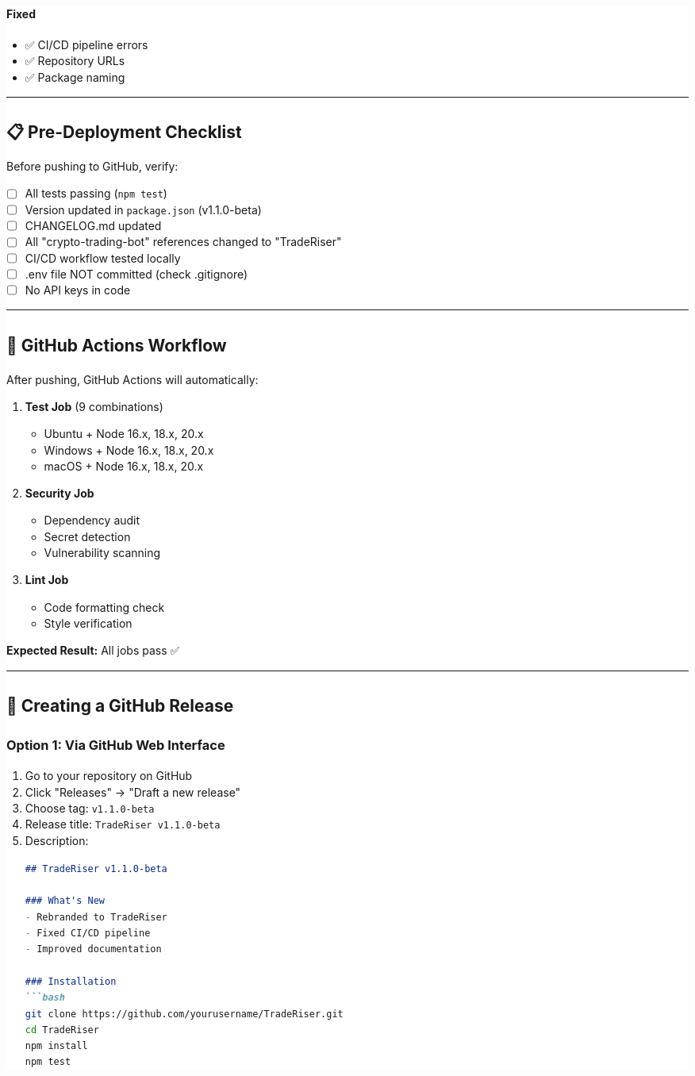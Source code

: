 #### Fixed
- ✅ CI/CD pipeline errors
- ✅ Repository URLs
- ✅ Package naming

---

## 📋 Pre-Deployment Checklist

Before pushing to GitHub, verify:

- [ ] All tests passing (`npm test`)
- [ ] Version updated in `package.json` (v1.1.0-beta)
- [ ] CHANGELOG.md updated
- [ ] All "crypto-trading-bot" references changed to "TradeRiser"
- [ ] CI/CD workflow tested locally
- [ ] .env file NOT committed (check .gitignore)
- [ ] No API keys in code

---

## 🔄 GitHub Actions Workflow

After pushing, GitHub Actions will automatically:

1. **Test Job** (9 combinations)
   - Ubuntu + Node 16.x, 18.x, 20.x
   - Windows + Node 16.x, 18.x, 20.x
   - macOS + Node 16.x, 18.x, 20.x

2. **Security Job**
   - Dependency audit
   - Secret detection
   - Vulnerability scanning

3. **Lint Job**
   - Code formatting check
   - Style verification

**Expected Result:** All jobs pass ✅

---

## 🎯 Creating a GitHub Release

### Option 1: Via GitHub Web Interface

1. Go to your repository on GitHub
2. Click "Releases" → "Draft a new release"
3. Choose tag: `v1.1.0-beta`
4. Release title: `TradeRiser v1.1.0-beta`
5. Description:
   ```markdown
   ## TradeRiser v1.1.0-beta
   
   ### What's New
   - Rebranded to TradeRiser
   - Fixed CI/CD pipeline
   - Improved documentation
   
   ### Installation
   ```bash
   git clone https://github.com/yourusername/TradeRiser.git
   cd TradeRiser
   npm install
   npm test
   ```